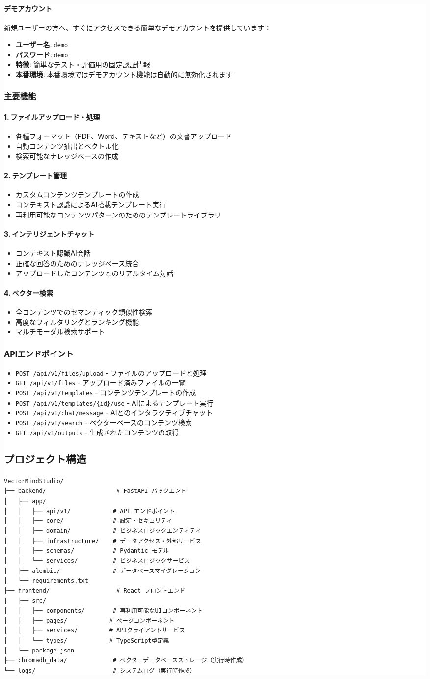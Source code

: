 #### デモアカウント
新規ユーザーの方へ、すぐにアクセスできる簡単なデモアカウントを提供しています：
- **ユーザー名**: `demo`
- **パスワード**: `demo`
- **特徴**: 簡単なテスト・評価用の固定認証情報
- **本番環境**: 本番環境ではデモアカウント機能は自動的に無効化されます

### 主要機能

#### 1. ファイルアップロード・処理
- 各種フォーマット（PDF、Word、テキストなど）の文書アップロード
- 自動コンテンツ抽出とベクトル化
- 検索可能なナレッジベースの作成

#### 2. テンプレート管理
- カスタムコンテンツテンプレートの作成
- コンテキスト認識によるAI搭載テンプレート実行
- 再利用可能なコンテンツパターンのためのテンプレートライブラリ

#### 3. インテリジェントチャット
- コンテキスト認識AI会話
- 正確な回答のためのナレッジベース統合
- アップロードしたコンテンツとのリアルタイム対話

#### 4. ベクター検索
- 全コンテンツでのセマンティック類似性検索
- 高度なフィルタリングとランキング機能
- マルチモーダル検索サポート

### APIエンドポイント
- `POST /api/v1/files/upload` - ファイルのアップロードと処理
- `GET /api/v1/files` - アップロード済みファイルの一覧
- `POST /api/v1/templates` - コンテンツテンプレートの作成
- `POST /api/v1/templates/{id}/use` - AIによるテンプレート実行
- `POST /api/v1/chat/message` - AIとのインタラクティブチャット
- `POST /api/v1/search` - ベクターベースのコンテンツ検索
- `GET /api/v1/outputs` - 生成されたコンテンツの取得

## プロジェクト構造

```
VectorMindStudio/
├── backend/                    # FastAPI バックエンド
│   ├── app/
│   │   ├── api/v1/            # API エンドポイント
│   │   ├── core/              # 設定・セキュリティ
│   │   ├── domain/            # ビジネスロジックエンティティ
│   │   ├── infrastructure/    # データアクセス・外部サービス
│   │   ├── schemas/           # Pydantic モデル
│   │   └── services/          # ビジネスロジックサービス
│   ├── alembic/               # データベースマイグレーション
│   └── requirements.txt
├── frontend/                   # React フロントエンド
│   ├── src/
│   │   ├── components/        # 再利用可能なUIコンポーネント
│   │   ├── pages/            # ページコンポーネント
│   │   ├── services/         # APIクライアントサービス
│   │   └── types/            # TypeScript型定義
│   └── package.json
├── chromadb_data/             # ベクターデータベースストレージ（実行時作成）
└── logs/                      # システムログ（実行時作成）
```
